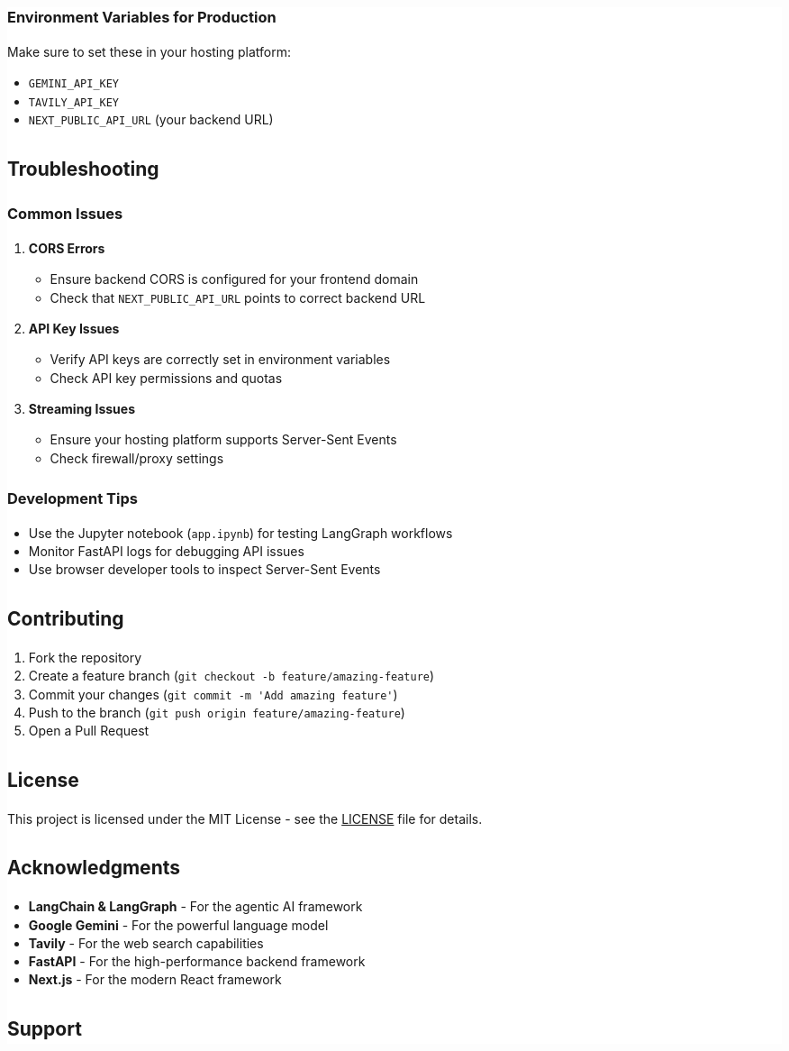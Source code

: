 ### Environment Variables for Production
Make sure to set these in your hosting platform:
- `GEMINI_API_KEY`
- `TAVILY_API_KEY`
- `NEXT_PUBLIC_API_URL` (your backend URL)

## Troubleshooting

### Common Issues

1. **CORS Errors**
   - Ensure backend CORS is configured for your frontend domain
   - Check that `NEXT_PUBLIC_API_URL` points to correct backend URL

2. **API Key Issues**
   - Verify API keys are correctly set in environment variables
   - Check API key permissions and quotas

3. **Streaming Issues**
   - Ensure your hosting platform supports Server-Sent Events
   - Check firewall/proxy settings

### Development Tips

- Use the Jupyter notebook (`app.ipynb`) for testing LangGraph workflows
- Monitor FastAPI logs for debugging API issues
- Use browser developer tools to inspect Server-Sent Events

## Contributing

1. Fork the repository
2. Create a feature branch (`git checkout -b feature/amazing-feature`)
3. Commit your changes (`git commit -m 'Add amazing feature'`)
4. Push to the branch (`git push origin feature/amazing-feature`)
5. Open a Pull Request

## License

This project is licensed under the MIT License - see the [LICENSE](LICENSE) file for details.

## Acknowledgments

- **LangChain & LangGraph** - For the agentic AI framework
- **Google Gemini** - For the powerful language model
- **Tavily** - For the web search capabilities
- **FastAPI** - For the high-performance backend framework
- **Next.js** - For the modern React framework

## Support
